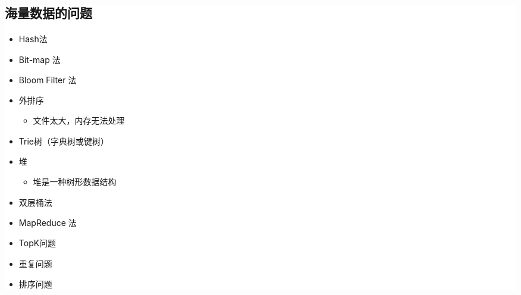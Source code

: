 ## 海量数据的问题
+ Hash法
+ Bit-map 法
+ Bloom Filter 法
+ 外排序
	+ 文件太大，内存无法处理
+ Trie树（字典树或键树）
+ 堆
	+ 堆是一种树形数据结构
+ 双层桶法
+ MapReduce 法

+ TopK问题
+ 重复问题
+ 排序问题
